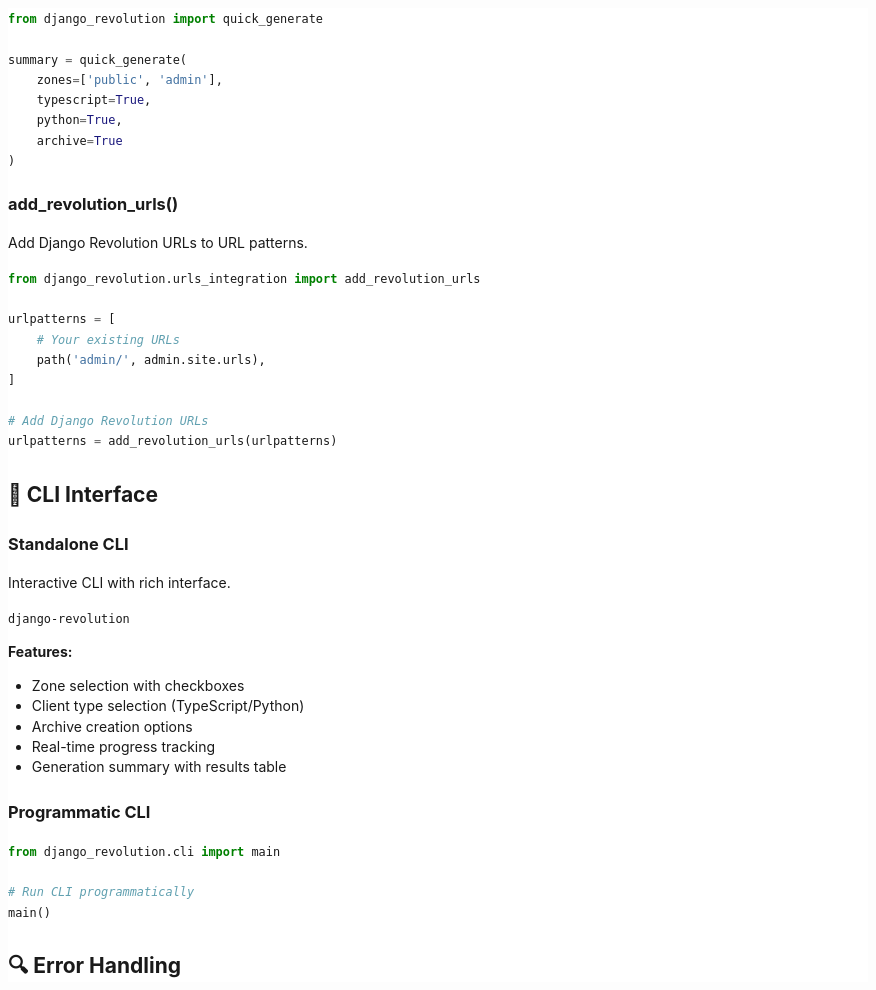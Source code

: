 ```python
from django_revolution import quick_generate

summary = quick_generate(
    zones=['public', 'admin'],
    typescript=True,
    python=True,
    archive=True
)
```

### add_revolution_urls()

Add Django Revolution URLs to URL patterns.

```python
from django_revolution.urls_integration import add_revolution_urls

urlpatterns = [
    # Your existing URLs
    path('admin/', admin.site.urls),
]

# Add Django Revolution URLs
urlpatterns = add_revolution_urls(urlpatterns)
```

## 🎯 CLI Interface

### Standalone CLI

Interactive CLI with rich interface.

```bash
django-revolution
```

**Features:**

- Zone selection with checkboxes
- Client type selection (TypeScript/Python)
- Archive creation options
- Real-time progress tracking
- Generation summary with results table

### Programmatic CLI

```python
from django_revolution.cli import main

# Run CLI programmatically
main()
```

## 🔍 Error Handling
